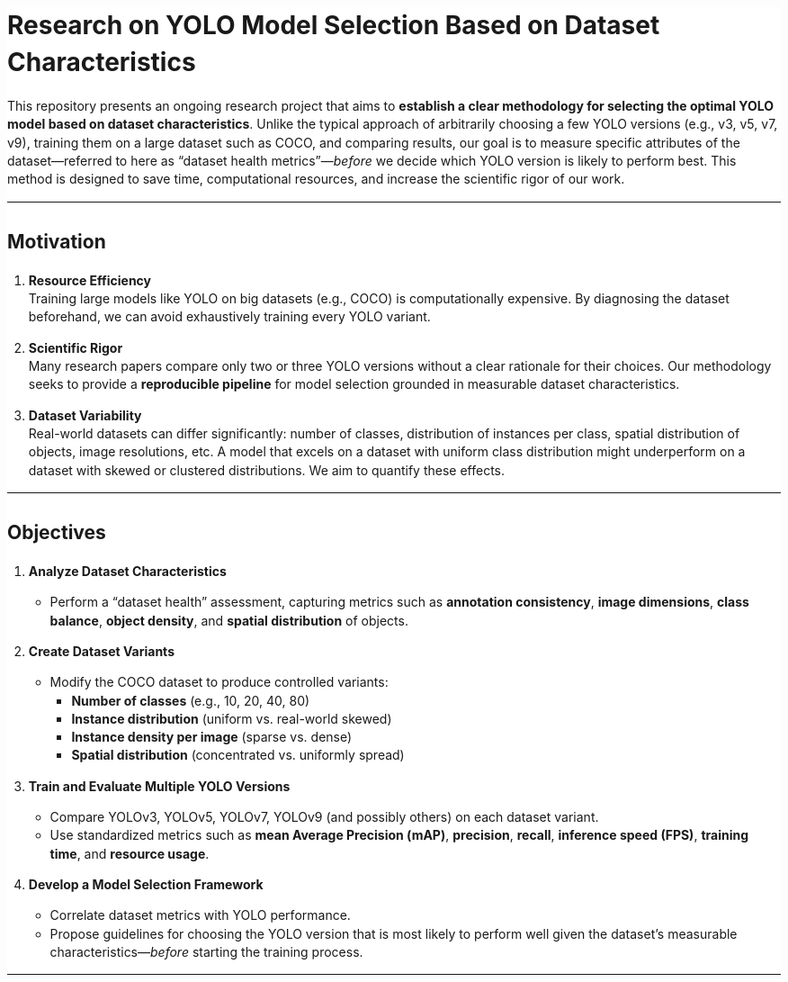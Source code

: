# Research on YOLO Model Selection Based on Dataset Characteristics

This repository presents an ongoing research project that aims to **establish a clear methodology for selecting the optimal YOLO model based on dataset characteristics**. Unlike the typical approach of arbitrarily choosing a few YOLO versions (e.g., v3, v5, v7, v9), training them on a large dataset such as COCO, and comparing results, our goal is to measure specific attributes of the dataset—referred to here as “dataset health metrics”—*before* we decide which YOLO version is likely to perform best. This method is designed to save time, computational resources, and increase the scientific rigor of our work.

---

## Motivation

1. **Resource Efficiency**  
   Training large models like YOLO on big datasets (e.g., COCO) is computationally expensive. By diagnosing the dataset beforehand, we can avoid exhaustively training every YOLO variant.

2. **Scientific Rigor**  
   Many research papers compare only two or three YOLO versions without a clear rationale for their choices. Our methodology seeks to provide a **reproducible pipeline** for model selection grounded in measurable dataset characteristics.

3. **Dataset Variability**  
   Real-world datasets can differ significantly: number of classes, distribution of instances per class, spatial distribution of objects, image resolutions, etc. A model that excels on a dataset with uniform class distribution might underperform on a dataset with skewed or clustered distributions. We aim to quantify these effects.

---

## Objectives

1. **Analyze Dataset Characteristics**  
   - Perform a “dataset health” assessment, capturing metrics such as **annotation consistency**, **image dimensions**, **class balance**, **object density**, and **spatial distribution** of objects.

2. **Create Dataset Variants**  
   - Modify the COCO dataset to produce controlled variants:
     - **Number of classes** (e.g., 10, 20, 40, 80)  
     - **Instance distribution** (uniform vs. real-world skewed)  
     - **Instance density per image** (sparse vs. dense)  
     - **Spatial distribution** (concentrated vs. uniformly spread)

3. **Train and Evaluate Multiple YOLO Versions**  
   - Compare YOLOv3, YOLOv5, YOLOv7, YOLOv9 (and possibly others) on each dataset variant.  
   - Use standardized metrics such as **mean Average Precision (mAP)**, **precision**, **recall**, **inference speed (FPS)**, **training time**, and **resource usage**.

4. **Develop a Model Selection Framework**  
   - Correlate dataset metrics with YOLO performance.  
   - Propose guidelines for choosing the YOLO version that is most likely to perform well given the dataset’s measurable characteristics—*before* starting the training process.

---